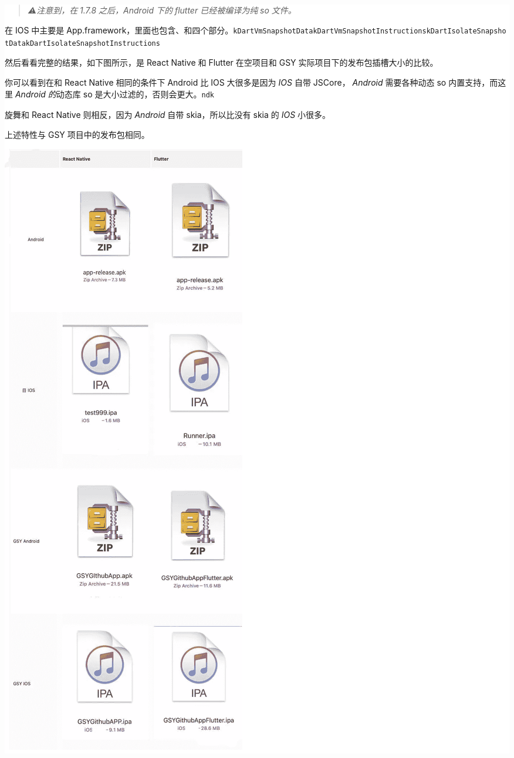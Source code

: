 > *⚠️注意到，在 1.7.8 之后，Android 下的 flutter 已经被编译为纯 so 文件。*

在 IOS 中主要是 App.framework，里面也包含、和四个部分。`kDartVmSnapshotDatakDartVmSnapshotInstructionskDartIsolateSnapshotDatakDartIsolateSnapshotInstructions`

然后看看完整的结果，如下图所示，是 React Native 和 Flutter 在空项目和 GSY 实际项目下的发布包插槽大小的比较。

你可以看到在和 React Native 相同的条件下 Android 比 IOS 大很多是因为 *IOS* 自带 JSCore， *Android* 需要各种动态 so 内置支持，而这里 *Android 的*动态库 so 是大小过滤的，否则会更大。`ndk`

旋舞和 React Native 则相反，因为 *Android* 自带 skia，所以比没有 skia 的 *IOS* 小很多。

上述特性与 GSY 项目中的发布包相同。

![](img/00f285862d6c41ab0338097062e4b09e.png)